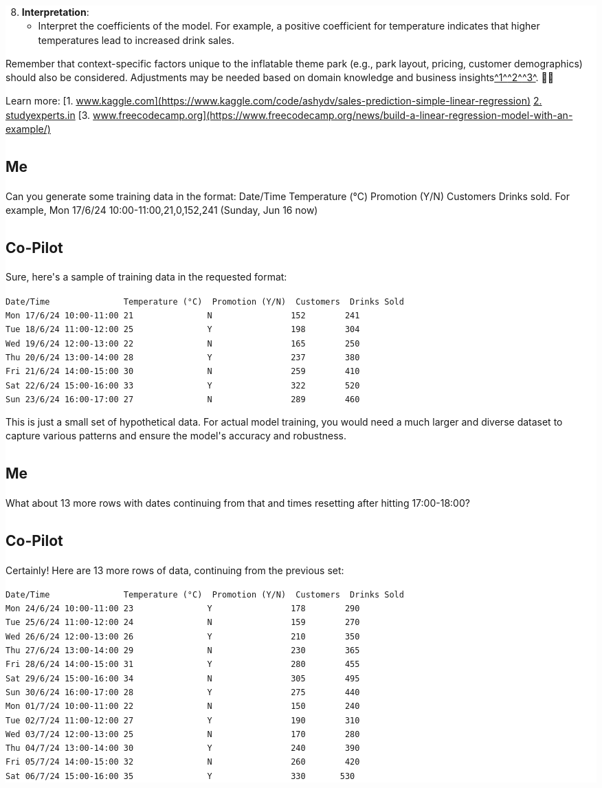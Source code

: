 8. **Interpretation**:
   - Interpret the coefficients of the model. For example, a positive coefficient for temperature indicates that higher temperatures lead to increased drink sales.

Remember that context-specific factors unique to the inflatable theme park (e.g., park layout, pricing, customer demographics) should also be considered. Adjustments may be needed based on domain knowledge and business insights[^1^][1][^2^][2][^3^][3]. 🎢🥤

Learn more: [1. www.kaggle.com](https://www.kaggle.com/code/ashydv/sales-prediction-simple-linear-regression) 
[2. studyexperts.in](https://studyexperts.in/blog/sales-prediction-using-linear-regression-in-python/) 
[3. www.freecodecamp.org](https://www.freecodecamp.org/news/build-a-linear-regression-model-with-an-example/)  

## Me
Can you generate some training data in the format: Date/Time Temperature (°C) Promotion (Y/N) Customers Drinks sold. For example, Mon 17/6/24 10:00-11:00,21,0,152,241 (Sunday, Jun 16 now)  

## Co-Pilot
Sure, here's a sample of training data in the requested format:

```
Date/Time               Temperature (°C)  Promotion (Y/N)  Customers  Drinks Sold
Mon 17/6/24 10:00-11:00 21               N                152        241
Tue 18/6/24 11:00-12:00 25               Y                198        304
Wed 19/6/24 12:00-13:00 22               N                165        250
Thu 20/6/24 13:00-14:00 28               Y                237        380
Fri 21/6/24 14:00-15:00 30               N                259        410
Sat 22/6/24 15:00-16:00 33               Y                322        520
Sun 23/6/24 16:00-17:00 27               N                289        460
```

This is just a small set of hypothetical data. For actual model training, you would need a much larger and diverse dataset to capture various patterns and ensure the model's accuracy and robustness.  

## Me
What about 13 more rows with dates continuing from that and times resetting after hitting 17:00-18:00?  

## Co-Pilot
Certainly! Here are 13 more rows of data, continuing from the previous set:

```
Date/Time               Temperature (°C)  Promotion (Y/N)  Customers  Drinks Sold
Mon 24/6/24 10:00-11:00 23               Y                178        290
Tue 25/6/24 11:00-12:00 24               N                159        270
Wed 26/6/24 12:00-13:00 26               Y                210        350
Thu 27/6/24 13:00-14:00 29               N                230        365
Fri 28/6/24 14:00-15:00 31               Y                280        455
Sat 29/6/24 15:00-16:00 34               N                305        495
Sun 30/6/24 16:00-17:00 28               Y                275        440
Mon 01/7/24 10:00-11:00 22               N                150        240
Tue 02/7/24 11:00-12:00 27               Y                190        310
Wed 03/7/24 12:00-13:00 25               N                170        280
Thu 04/7/24 13:00-14:00 30               Y                240        390
Fri 05/7/24 14:00-15:00 32               N                260        420
Sat 06/7/24 15:00-16:00 35               Y                330       530
```


[1]: https://www.kaggle.com/code/ashydv/sales-prediction-simple-linear-regression ""
[2]: https://studyexperts.in/blog/sales-prediction-using-linear-regression-in-python/ ""
[3]: https://www.freecodecamp.org/news/build-a-linear-regression-model-with-an-example/ ""